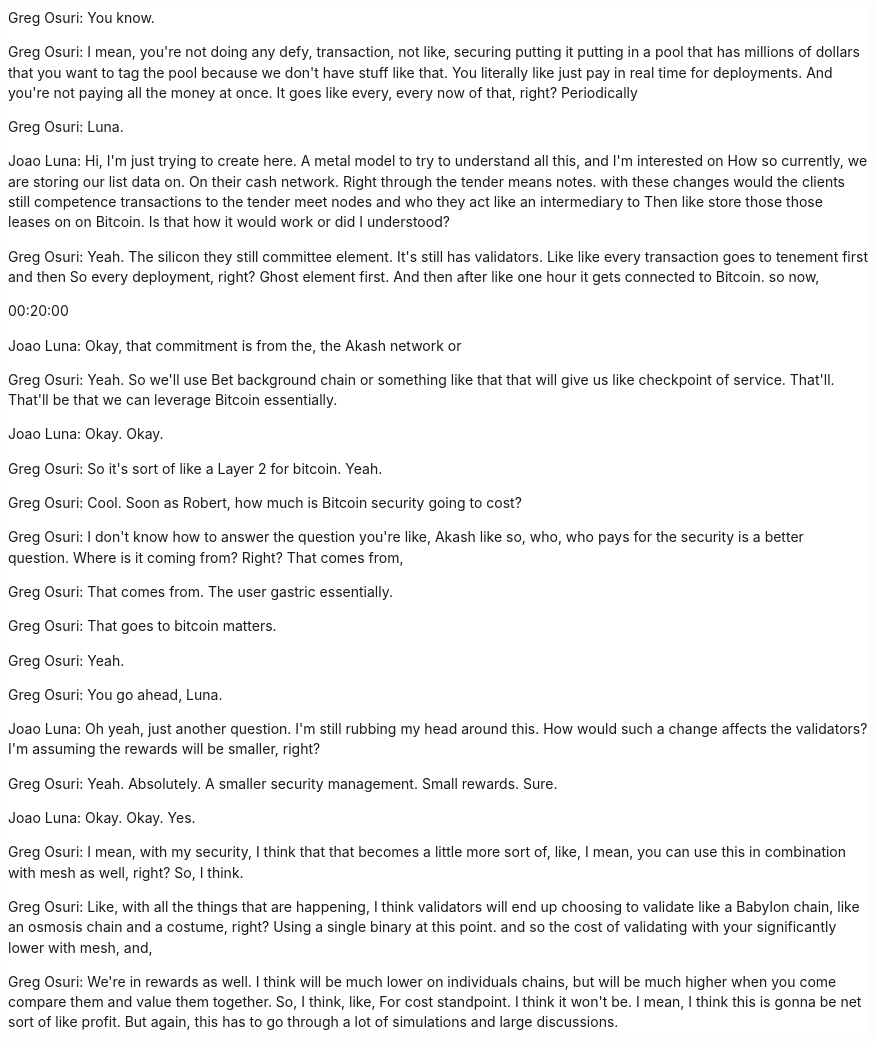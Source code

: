 Greg Osuri:  You know.

Greg Osuri:  I mean, you're not doing any defy, transaction, not like, securing putting it putting in a pool that has millions of dollars that you want to tag the pool because we don't have stuff like that. You literally like just pay in real time for deployments. And you're not paying all the money at once. It goes like every, every now of that, right? Periodically

Greg Osuri: Luna.

Joao Luna: Hi, I'm just trying to create here. A metal model to try to understand all this, and I'm interested on How so currently, we are storing our list data on. On their cash network. Right through the tender means notes. with these changes would the clients still competence transactions to the tender meet nodes and who they act like an intermediary to Then like store those those leases on on Bitcoin. Is that how it would work or did I understood?

Greg Osuri: Yeah. The silicon they still committee element. It's still has validators. Like like every transaction goes to tenement first and then So every deployment, right? Ghost element first. And then after like one hour it gets connected to Bitcoin. so now,

00:20:00

Joao Luna:  Okay, that commitment is from the, the Akash network or

Greg Osuri:  Yeah. So we'll use Bet background chain or something like that that will give us like checkpoint of service. That'll. That'll be that we can leverage Bitcoin essentially.

Joao Luna:  Okay. Okay.

Greg Osuri:  So it's sort of like a Layer 2 for bitcoin. Yeah.

Greg Osuri:  Cool. Soon as Robert, how much is Bitcoin security going to cost?

Greg Osuri:  I don't know how to answer the question you're like, Akash like so, who, who pays for the security is a better question. Where is it coming from? Right? That comes from,

Greg Osuri:  That comes from. The user gastric essentially.

Greg Osuri:  That goes to bitcoin matters.

Greg Osuri: Yeah.

Greg Osuri:  You go ahead, Luna.

Joao Luna: Oh yeah, just another question. I'm still rubbing my head around this. How would such a change affects the validators? I'm assuming the rewards will be smaller, right?

Greg Osuri:  Yeah. Absolutely. A smaller security management. Small rewards. Sure.

Joao Luna:  Okay. Okay. Yes.

Greg Osuri: I mean, with my security, I think that that becomes a little more sort of, like, I mean, you can use this in combination with mesh as well, right? So, I think.

Greg Osuri:  Like, with all the things that are happening, I think validators will end up choosing to validate like a Babylon chain, like an osmosis chain and a costume, right? Using a single binary at this point. and so the cost of validating with your significantly lower with mesh, and,

Greg Osuri:  We're in rewards as well. I think will be much lower on individuals chains, but will be much higher when you come compare them and value them together. So, I think, like, For cost standpoint. I think it won't be. I mean, I think this is gonna be net sort of like profit. But again, this has to go through a lot of simulations and large discussions.
